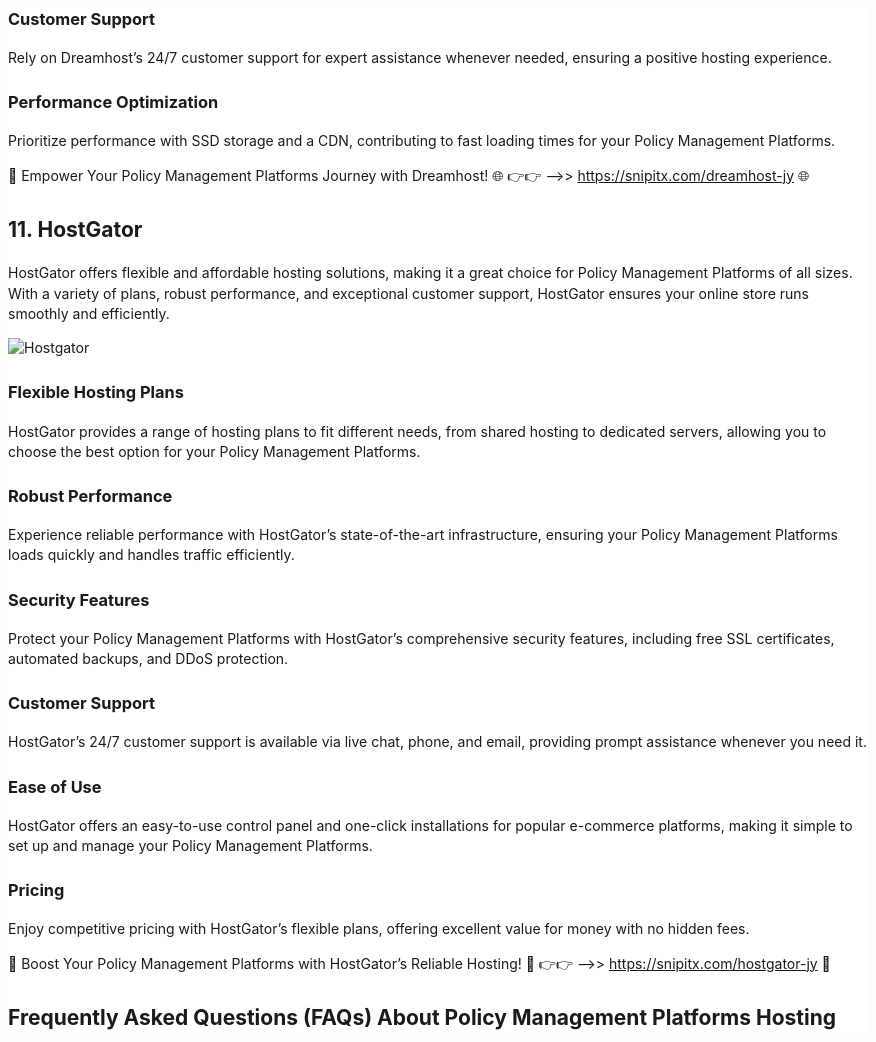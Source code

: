 ### Customer Support
Rely on Dreamhost’s 24/7 customer support for expert assistance whenever needed, ensuring a positive hosting experience.

### Performance Optimization
Prioritize performance with SSD storage and a CDN, contributing to fast loading times for your Policy Management Platforms.

🚀 Empower Your Policy Management Platforms Journey with Dreamhost! 🌐
👉👉 -->> https://snipitx.com/dreamhost-jy 🌐

## 11. HostGator

HostGator offers flexible and affordable hosting solutions, making it a great choice for Policy Management Platforms of all sizes. With a variety of plans, robust performance, and exceptional customer support, HostGator ensures your online store runs smoothly and efficiently.

![Hostgator](https://i.imgur.com/SNC0dSu.jpeg "Hostgator Hosting")

### Flexible Hosting Plans
HostGator provides a range of hosting plans to fit different needs, from shared hosting to dedicated servers, allowing you to choose the best option for your Policy Management Platforms.

### Robust Performance
Experience reliable performance with HostGator’s state-of-the-art infrastructure, ensuring your Policy Management Platforms loads quickly and handles traffic efficiently.

### Security Features
Protect your Policy Management Platforms with HostGator’s comprehensive security features, including free SSL certificates, automated backups, and DDoS protection.

### Customer Support
HostGator’s 24/7 customer support is available via live chat, phone, and email, providing prompt assistance whenever you need it.

### Ease of Use
HostGator offers an easy-to-use control panel and one-click installations for popular e-commerce platforms, making it simple to set up and manage your Policy Management Platforms.

### Pricing
Enjoy competitive pricing with HostGator’s flexible plans, offering excellent value for money with no hidden fees.

🌟 Boost Your Policy Management Platforms with HostGator’s Reliable Hosting! 🚀
👉👉 -->> https://snipitx.com/hostgator-jy 🚀

## Frequently Asked Questions (FAQs) About Policy Management Platforms Hosting
